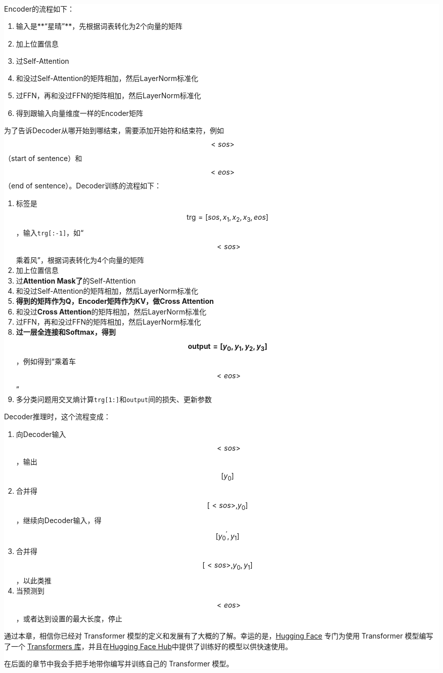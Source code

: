 Encoder的流程如下：

1. 输入是**“星晴”**，先根据词表转化为2个向量的矩阵

2. 加上位置信息
3. 过Self-Attention
4. 和没过Self-Attention的矩阵相加，然后LayerNorm标准化
5. 过FFN，再和没过FFN的矩阵相加，然后LayerNorm标准化
6. 得到跟输入向量维度一样的Encoder矩阵

为了告诉Decoder从哪开始到哪结束，需要添加开始符和结束符，例如$$<sos>$$（start of sentence）和$$<eos>$$（end of sentence）。Decoder训练的流程如下：

1. 标签是$$\text{trg} = [sos, x_1, x_2, x_3, eos]$$，输入`trg[:-1]`，如“$$<sos>$$乘着风”，根据词表转化为4个向量的矩阵
2. 加上位置信息
3. 过**Attention Mask了**的Self-Attention
4. 和没过Self-Attention的矩阵相加，然后LayerNorm标准化
5. **得到的矩阵作为Q，Encoder矩阵作为KV，做Cross Attention**
6. 和没过**Cross Attention**的矩阵相加，然后LayerNorm标准化
7. 过FFN，再和没过FFN的矩阵相加，然后LayerNorm标准化
8. **过一层全连接和Softmax，得到$$\text{output} = [y_0, y_1, y_2, y_3]$$**，例如得到“乘着车$$<eos>$$”
9. 多分类问题用交叉熵计算`trg[1:]`和`output`间的损失、更新参数

Decoder推理时，这个流程变成：

1. 向Decoder输入$$<sos>$$，输出$$[y_0]$$
2. 合并得$$[<sos>, y_0]$$，继续向Decoder输入，得$$[y_0^{'}, y_1]$$
3. 合并得$$[<sos>, y_0, y_1]$$，以此类推
4. 当预测到$$<eos>$$，或者达到设置的最大长度，停止

通过本章，相信你已经对 Transformer 模型的定义和发展有了大概的了解。幸运的是，[Hugging Face](https://huggingface.co/) 专门为使用 Transformer 模型编写了一个 [Transformers 库](https://huggingface.co/docs/transformers/index)，并且在[Hugging Face Hub](https://huggingface.co/models)中提供了训练好的模型以供快速使用。

在后面的章节中我会手把手地带你编写并训练自己的 Transformer 模型。
